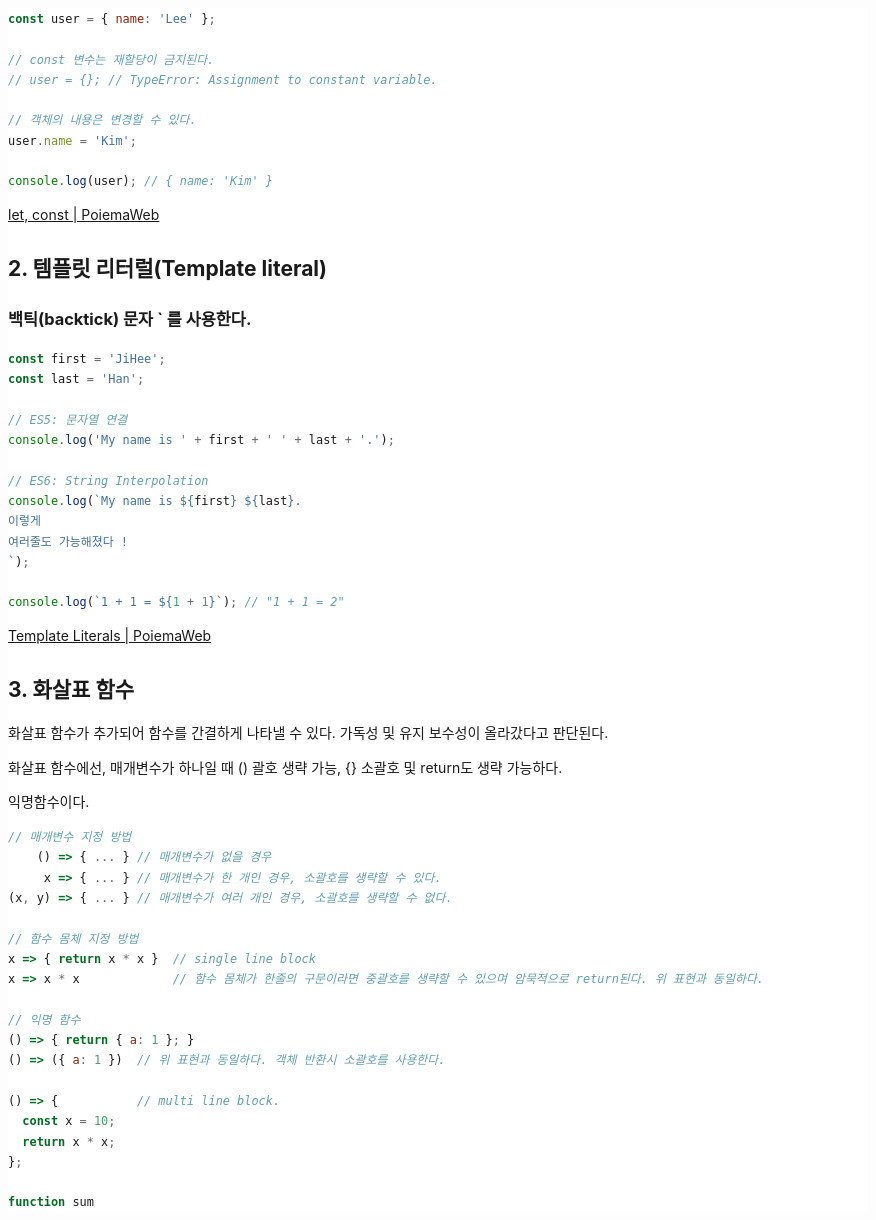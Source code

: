 ```jsx
const user = { name: 'Lee' };

// const 변수는 재할당이 금지된다.
// user = {}; // TypeError: Assignment to constant variable.

// 객체의 내용은 변경할 수 있다.
user.name = 'Kim';

console.log(user); // { name: 'Kim' }
```


[let, const | PoiemaWeb](https://poiemaweb.com/es6-block-scope)

## 2. 템플릿 리터럴(Template literal)

### 백틱(backtick) 문자 ` 를 사용한다.

```jsx
const first = 'JiHee';
const last = 'Han';

// ES5: 문자열 연결
console.log('My name is ' + first + ' ' + last + '.');

// ES6: String Interpolation
console.log(`My name is ${first} ${last}.     
이렇게
여러줄도 가능해졌다 !
`);

console.log(`1 + 1 = ${1 + 1}`); // "1 + 1 = 2"
```



[Template Literals | PoiemaWeb](https://poiemaweb.com/es6-template-literals)

## 3. 화살표 함수

화살표 함수가 추가되어 함수를 간결하게 나타낼 수 있다. 가독성 및 유지 보수성이 올라갔다고 판단된다. 

화살표 함수에선, 매개변수가 하나일 때 () 괄호 생략 가능, {} 소괄호 및 return도 생략 가능하다.

익명함수이다.

```jsx
// 매개변수 지정 방법
    () => { ... } // 매개변수가 없을 경우
     x => { ... } // 매개변수가 한 개인 경우, 소괄호를 생략할 수 있다.
(x, y) => { ... } // 매개변수가 여러 개인 경우, 소괄호를 생략할 수 없다.

// 함수 몸체 지정 방법
x => { return x * x }  // single line block
x => x * x             // 함수 몸체가 한줄의 구문이라면 중괄호를 생략할 수 있으며 암묵적으로 return된다. 위 표현과 동일하다.

// 익명 함수
() => { return { a: 1 }; }
() => ({ a: 1 })  // 위 표현과 동일하다. 객체 반환시 소괄호를 사용한다.

() => {           // multi line block.
  const x = 10;
  return x * x;
};

function sum
```